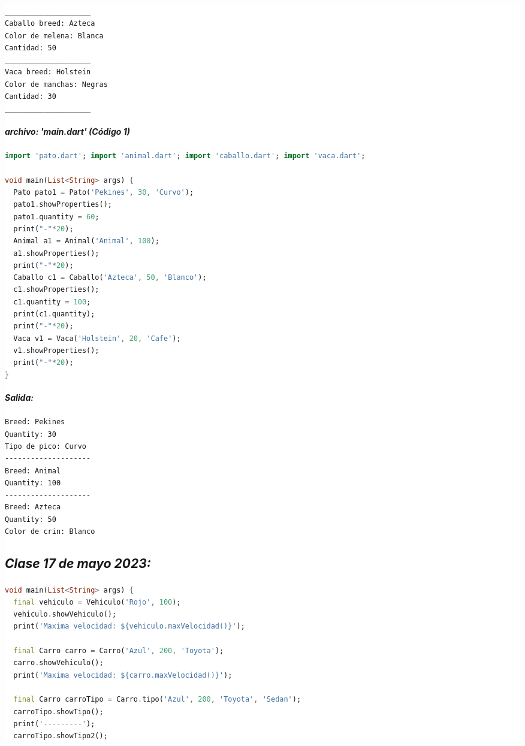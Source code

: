 ```
____________________
Caballo breed: Azteca
Color de melena: Blanca
Cantidad: 50
____________________
Vaca breed: Holstein
Color de manchas: Negras
Cantidad: 30
____________________
```
#### **_archivo: 'main.dart' (Código 1)_**
```dart
import 'pato.dart'; import 'animal.dart'; import 'caballo.dart'; import 'vaca.dart';

void main(List<String> args) {
  Pato pato1 = Pato('Pekines', 30, 'Curvo');
  pato1.showProperties();
  pato1.quantity = 60;
  print("-"*20);
  Animal a1 = Animal('Animal', 100);
  a1.showProperties();
  print("-"*20);
  Caballo c1 = Caballo('Azteca', 50, 'Blanco');
  c1.showProperties();
  c1.quantity = 100;
  print(c1.quantity);
  print("-"*20);
  Vaca v1 = Vaca('Holstein', 20, 'Cafe');
  v1.showProperties();
  print("-"*20);
} 
```
#### **_Salida:_**
```
Breed: Pekines
Quantity: 30
Tipo de pico: Curvo
--------------------
Breed: Animal
Quantity: 100
--------------------
Breed: Azteca
Quantity: 50
Color de crin: Blanco
```



## **_Clase 17 de mayo 2023:_**
```dart
void main(List<String> args) {
  final vehiculo = Vehiculo('Rojo', 100);
  vehiculo.showVehiculo();
  print('Maxima velocidad: ${vehiculo.maxVelocidad()}');

  final Carro carro = Carro('Azul', 200, 'Toyota');
  carro.showVehiculo();
  print('Maxima velocidad: ${carro.maxVelocidad()}');

  final Carro carroTipo = Carro.tipo('Azul', 200, 'Toyota', 'Sedan');
  carroTipo.showTipo();
  print('---------');
  carroTipo.showTipo2();
```